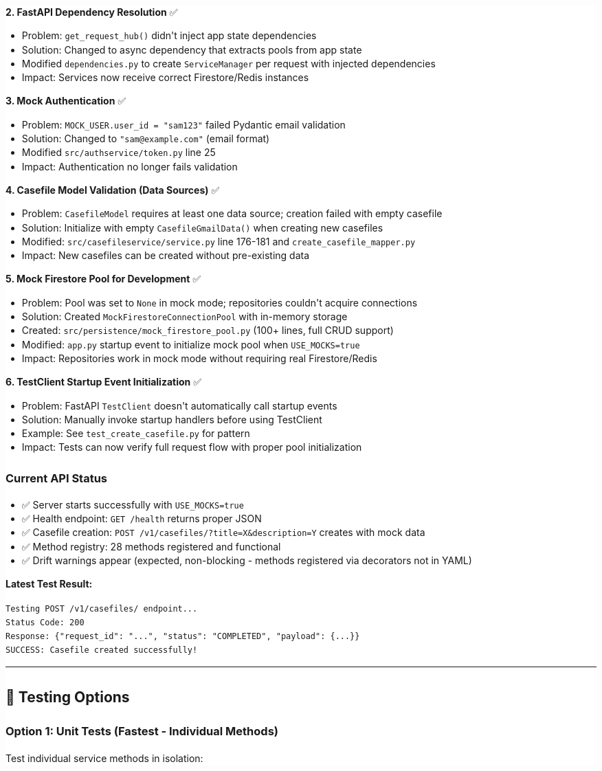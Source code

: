 **2. FastAPI Dependency Resolution** ✅
- Problem: `get_request_hub()` didn't inject app state dependencies
- Solution: Changed to async dependency that extracts pools from app state
- Modified `dependencies.py` to create `ServiceManager` per request with injected dependencies
- Impact: Services now receive correct Firestore/Redis instances

**3. Mock Authentication** ✅
- Problem: `MOCK_USER.user_id = "sam123"` failed Pydantic email validation
- Solution: Changed to `"sam@example.com"` (email format)
- Modified `src/authservice/token.py` line 25
- Impact: Authentication no longer fails validation

**4. Casefile Model Validation (Data Sources)** ✅
- Problem: `CasefileModel` requires at least one data source; creation failed with empty casefile
- Solution: Initialize with empty `CasefileGmailData()` when creating new casefiles
- Modified: `src/casefileservice/service.py` line 176-181 and `create_casefile_mapper.py`
- Impact: New casefiles can be created without pre-existing data

**5. Mock Firestore Pool for Development** ✅
- Problem: Pool was set to `None` in mock mode; repositories couldn't acquire connections
- Solution: Created `MockFirestoreConnectionPool` with in-memory storage
- Created: `src/persistence/mock_firestore_pool.py` (100+ lines, full CRUD support)
- Modified: `app.py` startup event to initialize mock pool when `USE_MOCKS=true`
- Impact: Repositories work in mock mode without requiring real Firestore/Redis

**6. TestClient Startup Event Initialization** ✅
- Problem: FastAPI `TestClient` doesn't automatically call startup events
- Solution: Manually invoke startup handlers before using TestClient
- Example: See `test_create_casefile.py` for pattern
- Impact: Tests can now verify full request flow with proper pool initialization

### Current API Status
- ✅ Server starts successfully with `USE_MOCKS=true`
- ✅ Health endpoint: `GET /health` returns proper JSON
- ✅ Casefile creation: `POST /v1/casefiles/?title=X&description=Y` creates with mock data
- ✅ Method registry: 28 methods registered and functional
- ✅ Drift warnings appear (expected, non-blocking - methods registered via decorators not in YAML)

**Latest Test Result:**
```
Testing POST /v1/casefiles/ endpoint...
Status Code: 200
Response: {"request_id": "...", "status": "COMPLETED", "payload": {...}}
SUCCESS: Casefile created successfully!
```

---

## 🚀 Testing Options

### **Option 1: Unit Tests (Fastest - Individual Methods)**
Test individual service methods in isolation:
